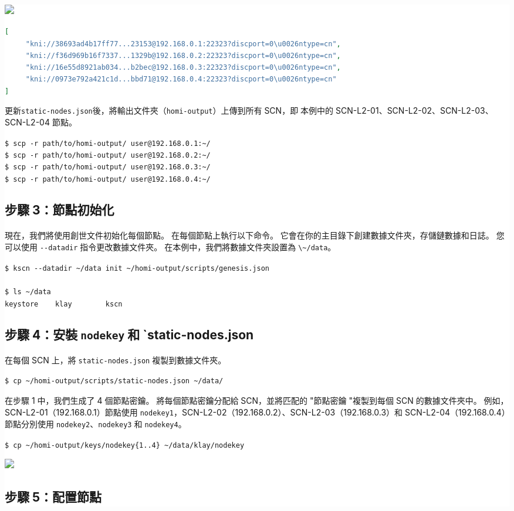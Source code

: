 ![](/img/nodes/sc-4scn-ip.png)

```json
[
     "kni://38693ad4b17ff77...23153@192.168.0.1:22323?discport=0\u0026ntype=cn",
     "kni://f36d969b16f7337...1329b@192.168.0.2:22323?discport=0\u0026ntype=cn",
     "kni://16e55d8921ab034...b2bec@192.168.0.3:22323?discport=0\u0026ntype=cn",
     "kni://0973e792a421c1d...bbd71@192.168.0.4:22323?discport=0\u0026ntype=cn"
]
```

更新`static-nodes.json`後，將輸出文件夾（`homi-output`）上傳到所有 SCN，即 本例中的 SCN-L2-01、SCN-L2-02、SCN-L2-03、SCN-L2-04 節點。

```console
$ scp -r path/to/homi-output/ user@192.168.0.1:~/
$ scp -r path/to/homi-output/ user@192.168.0.2:~/
$ scp -r path/to/homi-output/ user@192.168.0.3:~/
$ scp -r path/to/homi-output/ user@192.168.0.4:~/
```

## 步驟 3：節點初始化<a id="step-3-node-initialization"></a>

現在，我們將使用創世文件初始化每個節點。 在每個節點上執行以下命令。
它會在你的主目錄下創建數據文件夾，存儲鏈數據和日誌。
您可以使用 `--datadir` 指令更改數據文件夾。
在本例中，我們將數據文件夾設置為 `\~/data`。

```console
$ kscn --datadir ~/data init ~/homi-output/scripts/genesis.json

$ ls ~/data
keystore	klay		kscn
```

## 步驟 4：安裝 `nodekey` 和 \`static-nodes.json<a id="step-4-install-nodekey"></a>

在每個 SCN 上，將 `static-nodes.json` 複製到數據文件夾。

```console
$ cp ~/homi-output/scripts/static-nodes.json ~/data/
```

在步驟 1 中，我們生成了 4 個節點密鑰。
將每個節點密鑰分配給 SCN，並將匹配的 "節點密鑰 "複製到每個 SCN 的數據文件夾中。
例如，SCN-L2-01（192.168.0.1）節點使用 `nodekey1`，SCN-L2-02（192.168.0.2）、SCN-L2-03（192.168.0.3）和 SCN-L2-04（192.168.0.4）節點分別使用 `nodekey2`、`nodekey3` 和 `nodekey4`。

```console
$ cp ~/homi-output/keys/nodekey{1..4} ~/data/klay/nodekey
```

![](/img/nodes/sc-4scn-nodekey.png)

## 步驟 5：配置節點<a id="step-5-configure-nodes"></a>
